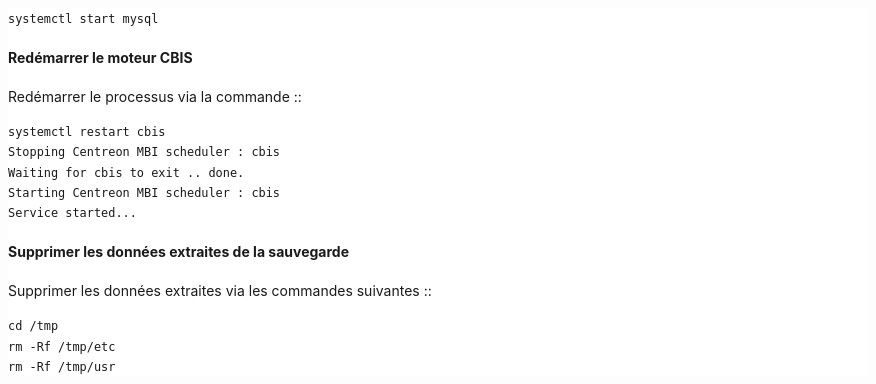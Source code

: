     systemctl start mysql

#### Redémarrer le moteur CBIS

Redémarrer le processus via la commande ::

    systemctl restart cbis
    Stopping Centreon MBI scheduler : cbis
    Waiting for cbis to exit .. done.
    Starting Centreon MBI scheduler : cbis
    Service started...

#### Supprimer les données extraites de la sauvegarde

Supprimer les données extraites via les commandes suivantes ::

    cd /tmp
    rm -Rf /tmp/etc
    rm -Rf /tmp/usr
